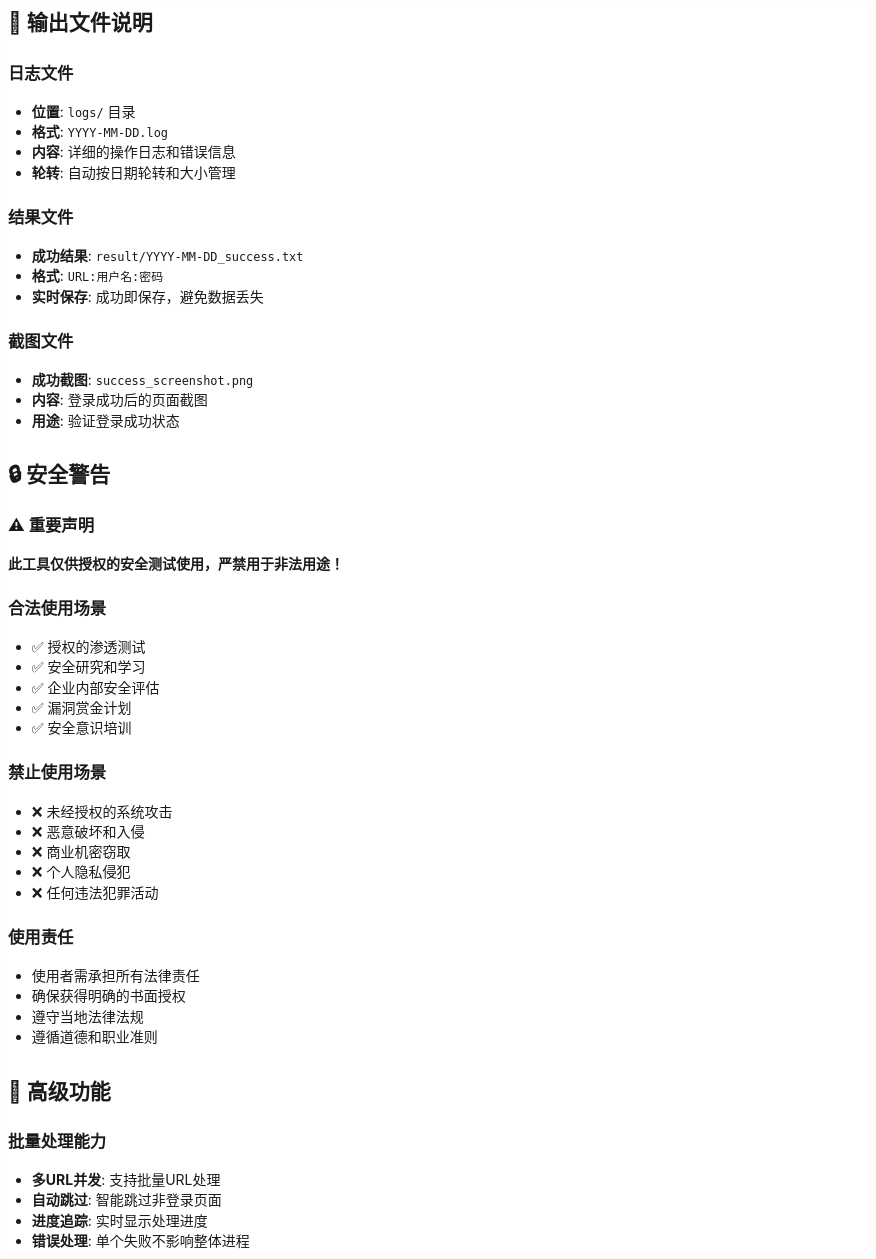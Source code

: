 ## 📂 输出文件说明

### 日志文件
- **位置**: `logs/` 目录
- **格式**: `YYYY-MM-DD.log`
- **内容**: 详细的操作日志和错误信息
- **轮转**: 自动按日期轮转和大小管理

### 结果文件
- **成功结果**: `result/YYYY-MM-DD_success.txt`
- **格式**: `URL:用户名:密码`
- **实时保存**: 成功即保存，避免数据丢失

### 截图文件
- **成功截图**: `success_screenshot.png`
- **内容**: 登录成功后的页面截图
- **用途**: 验证登录成功状态

## 🔒 安全警告

### ⚠️ 重要声明

**此工具仅供授权的安全测试使用，严禁用于非法用途！**

### 合法使用场景
- ✅ 授权的渗透测试
- ✅ 安全研究和学习
- ✅ 企业内部安全评估
- ✅ 漏洞赏金计划
- ✅ 安全意识培训

### 禁止使用场景
- ❌ 未经授权的系统攻击
- ❌ 恶意破坏和入侵
- ❌ 商业机密窃取
- ❌ 个人隐私侵犯
- ❌ 任何违法犯罪活动

### 使用责任
- 使用者需承担所有法律责任
- 确保获得明确的书面授权
- 遵守当地法律法规
- 遵循道德和职业准则

## 🚀 高级功能

### 批量处理能力
- **多URL并发**: 支持批量URL处理
- **自动跳过**: 智能跳过非登录页面
- **进度追踪**: 实时显示处理进度
- **错误处理**: 单个失败不影响整体进程
